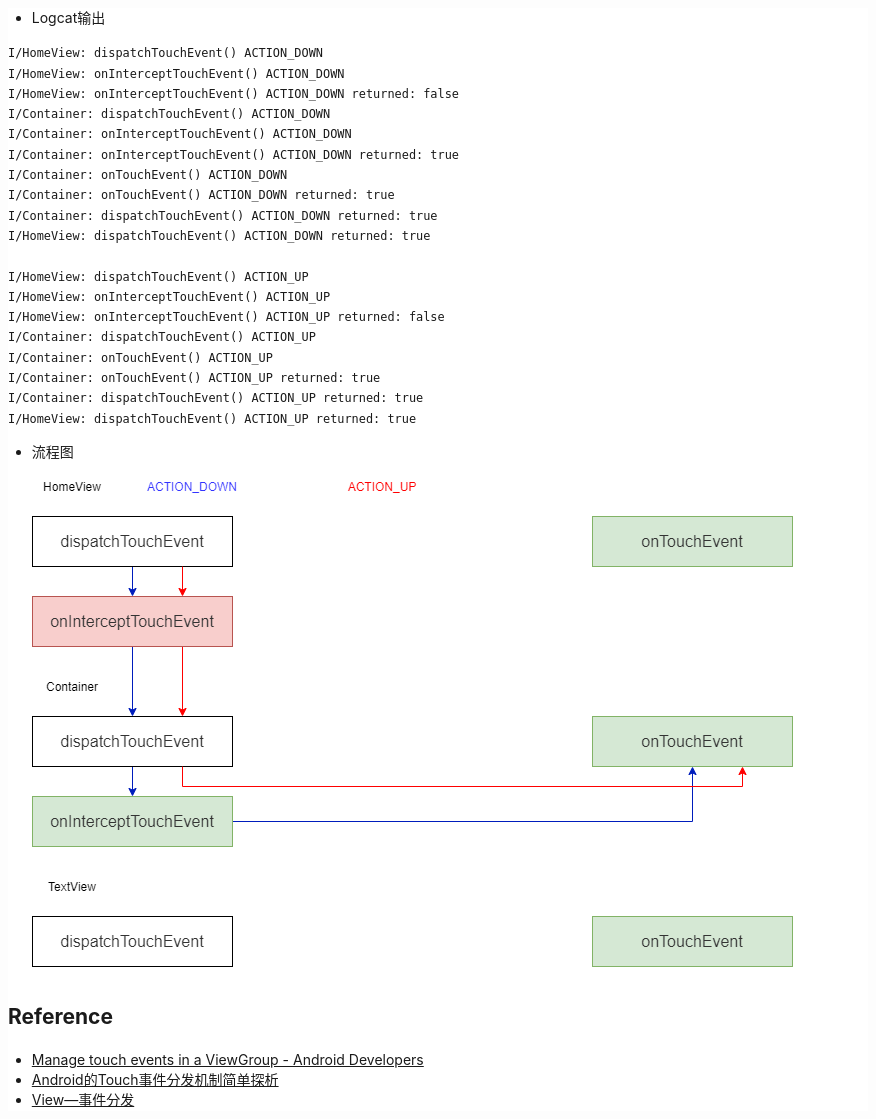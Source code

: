 * Logcat输出

```
I/HomeView: dispatchTouchEvent() ACTION_DOWN
I/HomeView: onInterceptTouchEvent() ACTION_DOWN
I/HomeView: onInterceptTouchEvent() ACTION_DOWN returned: false
I/Container: dispatchTouchEvent() ACTION_DOWN
I/Container: onInterceptTouchEvent() ACTION_DOWN
I/Container: onInterceptTouchEvent() ACTION_DOWN returned: true
I/Container: onTouchEvent() ACTION_DOWN
I/Container: onTouchEvent() ACTION_DOWN returned: true
I/Container: dispatchTouchEvent() ACTION_DOWN returned: true
I/HomeView: dispatchTouchEvent() ACTION_DOWN returned: true

I/HomeView: dispatchTouchEvent() ACTION_UP
I/HomeView: onInterceptTouchEvent() ACTION_UP
I/HomeView: onInterceptTouchEvent() ACTION_UP returned: false
I/Container: dispatchTouchEvent() ACTION_UP
I/Container: onTouchEvent() ACTION_UP
I/Container: onTouchEvent() ACTION_UP returned: true
I/Container: dispatchTouchEvent() ACTION_UP returned: true
I/HomeView: dispatchTouchEvent() ACTION_UP returned: true
```

* 流程图

  ![](images/touch_event_situation_4.png)



## Reference

* [Manage touch events in a ViewGroup - Android Developers](https://developer.android.com/training/gestures/viewgroup)
* [Android的Touch事件分发机制简单探析](https://www.cnblogs.com/net168/p/4165970.html)
* [View—事件分发](https://www.jianshu.com/p/006a12da8dac)

